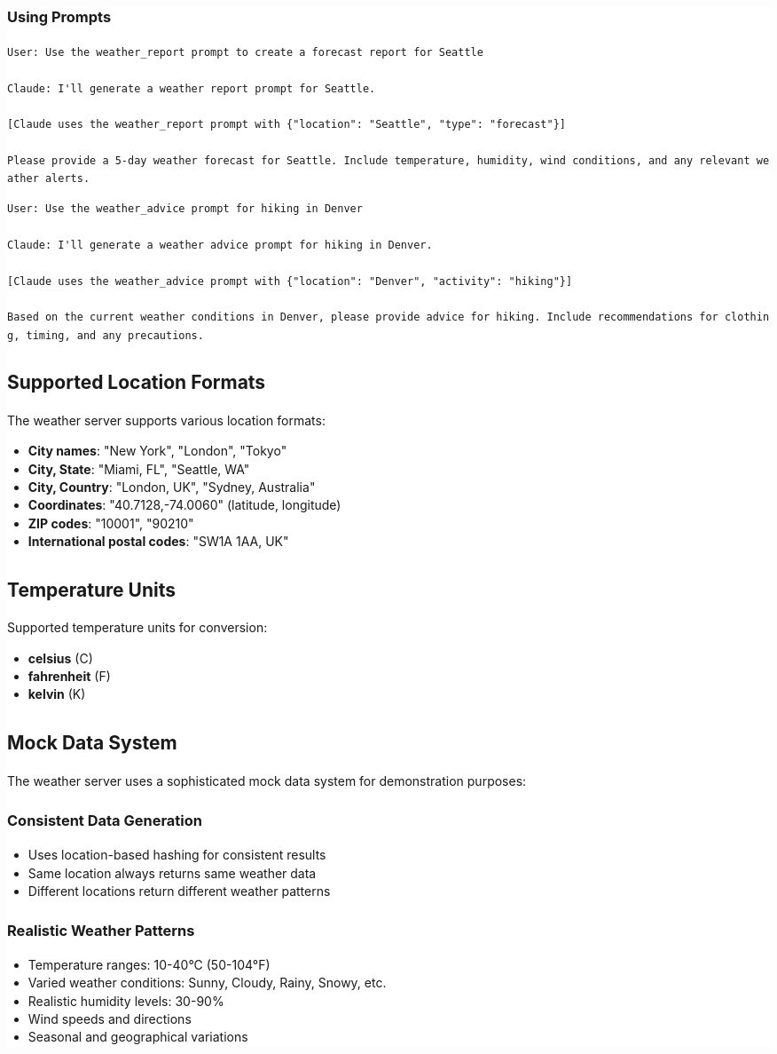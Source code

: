 ### Using Prompts

```
User: Use the weather_report prompt to create a forecast report for Seattle

Claude: I'll generate a weather report prompt for Seattle.

[Claude uses the weather_report prompt with {"location": "Seattle", "type": "forecast"}]

Please provide a 5-day weather forecast for Seattle. Include temperature, humidity, wind conditions, and any relevant weather alerts.
```

```
User: Use the weather_advice prompt for hiking in Denver

Claude: I'll generate a weather advice prompt for hiking in Denver.

[Claude uses the weather_advice prompt with {"location": "Denver", "activity": "hiking"}]

Based on the current weather conditions in Denver, please provide advice for hiking. Include recommendations for clothing, timing, and any precautions.
```

## Supported Location Formats

The weather server supports various location formats:

- **City names**: "New York", "London", "Tokyo"
- **City, State**: "Miami, FL", "Seattle, WA"
- **City, Country**: "London, UK", "Sydney, Australia"
- **Coordinates**: "40.7128,-74.0060" (latitude, longitude)
- **ZIP codes**: "10001", "90210"
- **International postal codes**: "SW1A 1AA, UK"

## Temperature Units

Supported temperature units for conversion:
- **celsius** (C)
- **fahrenheit** (F)
- **kelvin** (K)

## Mock Data System

The weather server uses a sophisticated mock data system for demonstration purposes:

### Consistent Data Generation
- Uses location-based hashing for consistent results
- Same location always returns same weather data
- Different locations return different weather patterns

### Realistic Weather Patterns
- Temperature ranges: 10-40°C (50-104°F)
- Varied weather conditions: Sunny, Cloudy, Rainy, Snowy, etc.
- Realistic humidity levels: 30-90%
- Wind speeds and directions
- Seasonal and geographical variations
